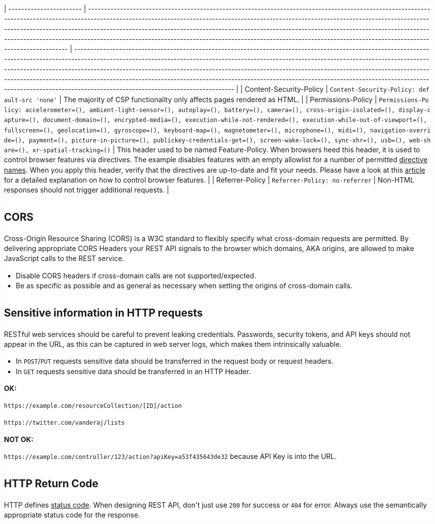 | ----------------------- | ---------------------------------------------------------------------------------------------------------------------------------------------------------------------------------------------------------------------------------------------------------------------------------------------------------------------------------------------------------------------------------------------------------------------------------------------------------------------------------------------------------------------------------------------- | ------------------------------------------------------------------------------------------------------------------------------------------------------------------------------------------------------------------------------------------------------------------------------------------------------------------------------------------------------------------------------------------------------------------------------------------------------------------------------------------------------------------------------------------------------------------------------------------------------ |
| Content-Security-Policy | `Content-Security-Policy: default-src 'none'`                                                                                                                                                                                                                                                                                                                                                                                                                                                                                                  | The majority of CSP functionality only affects pages rendered as HTML.                                                                                                                                                                                                                                                                                                                                                                                                                                                                                                                                 |
| Permissions-Policy      | `Permissions-Policy: accelerometer=(), ambient-light-sensor=(), autoplay=(), battery=(), camera=(), cross-origin-isolated=(), display-capture=(), document-domain=(), encrypted-media=(), execution-while-not-rendered=(), execution-while-out-of-viewport=(), fullscreen=(), geolocation=(), gyroscope=(), keyboard-map=(), magnetometer=(), microphone=(), midi=(), navigation-override=(), payment=(), picture-in-picture=(), publickey-credentials-get=(), screen-wake-lock=(), sync-xhr=(), usb=(), web-share=(), xr-spatial-tracking=()` | This header used to be named Feature-Policy. When browsers heed this header, it is used to control browser features via directives. The example disables features with an empty allowlist for a number of permitted [directive names](https://developer.mozilla.org/en-US/docs/Web/HTTP/Headers/Permissions-Policy#directives). When you apply this header, verify that the directives are up-to-date and fit your needs. Please have a look at this [article](https://developer.chrome.com/en/docs/privacy-sandbox/permissions-policy) for a detailed explanation on how to control browser features. |
| Referrer-Policy         | `Referrer-Policy: no-referrer`                                                                                                                                                                                                                                                                                                                                                                                                                                                                                                                 | Non-HTML responses should not trigger additional requests.                                                                                                                                                                                                                                                                                                                                                                                                                                                                                                                                             |

## CORS

Cross-Origin Resource Sharing (CORS) is a W3C standard to flexibly specify what cross-domain requests are permitted. By delivering appropriate CORS Headers your REST API signals to the browser which domains, AKA origins, are allowed to make JavaScript calls to the REST service.

-   Disable CORS headers if cross-domain calls are not supported/expected.
-   Be as specific as possible and as general as necessary when setting the origins of cross-domain calls.

## Sensitive information in HTTP requests

RESTful web services should be careful to prevent leaking credentials. Passwords, security tokens, and API keys should not appear in the URL, as this can be captured in web server logs, which makes them intrinsically valuable.

-   In `POST`/`PUT` requests sensitive data should be transferred in the request body or request headers.
-   In `GET` requests sensitive data should be transferred in an HTTP Header.

**OK:**

`https://example.com/resourceCollection/[ID]/action`

`https://twitter.com/vanderaj/lists`

**NOT OK:**

`https://example.com/controller/123/action?apiKey=a53f435643de32` because API Key is into the URL.

## HTTP Return Code

HTTP defines [status code](https://en.wikipedia.org/wiki/List_of_HTTP_status_codes). When designing REST API, don't just use `200` for success or `404` for error. Always use the semantically appropriate status code for the response.
